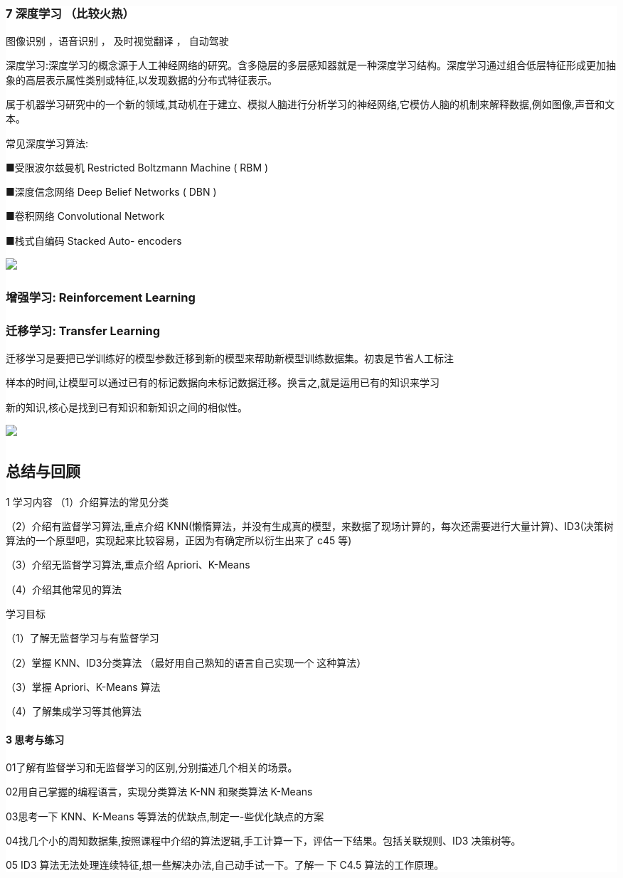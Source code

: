 
### 7 深度学习 （比较火热）


图像识别 ，语音识别 ， 及时视觉翻译 ， 自动驾驶



深度学习:深度学习的概念源于人工神经网络的研究。含多隐层的多层感知器就是一种深度学习结构。深度学习通过组合低层特征形成更加抽象的高层表示属性类别或特征,以发现数据的分布式特征表示。

属于机器学习研究中的一个新的领域,其动机在于建立、模拟人脑进行分析学习的神经网络,它模仿人脑的机制来解释数据,例如图像,声音和文本。

常见深度学习算法:

■受限波尔兹曼机 Restricted Boltzmann Machine ( RBM )

■深度信念网络  Deep Belief Networks ( DBN )

■卷积网络 Convolutional Network

■栈式自编码 Stacked Auto- encoders

![](assets/002/01/01/03-1684133332963.png)



### 增强学习: Reinforcement Learning


###  迁移学习: Transfer Learning

迁移学习是要把已学训练好的模型参数迁移到新的模型来帮助新模型训练数据集。初衷是节省人工标注

样本的时间,让模型可以通过已有的标记数据向未标记数据迁移。换言之,就是运用已有的知识来学习

新的知识,核心是找到已有知识和新知识之间的相似性。

![](assets/002/01/01/03-1684133395666.png)





## 总结与回顾

1 学习内容
（1）介绍算法的常见分类

（2）介绍有监督学习算法,重点介绍 KNN(懒惰算法，并没有生成真的模型，来数据了现场计算的，每次还需要进行大量计算)、ID3(决策树算法的一个原型吧，实现起来比较容易，正因为有确定所以衍生出来了 c45 等)

（3）介绍无监督学习算法,重点介绍 Apriori、K-Means

（4）介绍其他常见的算法


 学习目标

（1）了解无监督学习与有监督学习

（2）掌握 KNN、ID3分类算法 （最好用自己熟知的语言自己实现一个 这种算法）

（3）掌握 Apriori、K-Means 算法

（4）了解集成学习等其他算法


#### 3 思考与练习

01了解有监督学习和无监督学习的区别,分别描述几个相关的场景。

02用自己掌握的编程语言，实现分类算法 K-NN 和聚类算法 K-Means

03思考一下 KNN、K-Means  等算法的优缺点,制定一-些优化缺点的方案

04找几个小的周知数据集,按照课程中介绍的算法逻辑,手工计算一下，评估一下结果。包括关联规则、ID3 决策树等。

05 ID3 算法无法处理连续特征,想一些解决办法,自己动手试一下。了解一 下 C4.5 算法的工作原理。
